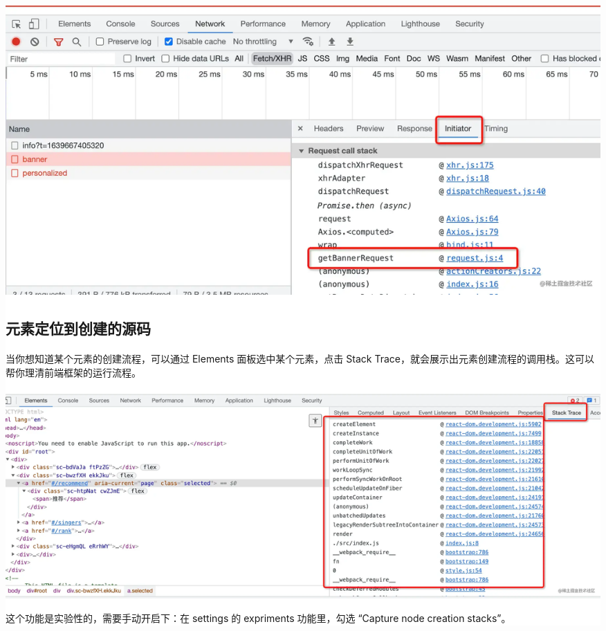 ![image.png](./images/bcc900f662bb1f082d790e3a46682ef6.webp )

## 元素定位到创建的源码

当你想知道某个元素的创建流程，可以通过 Elements 面板选中某个元素，点击 Stack Trace，就会展示出元素创建流程的调用栈。这可以帮你理清前端框架的运行流程。

![](./images/df9d3a7d74ae9a818645737fd9ae44df.webp )

这个功能是实验性的，需要手动开启下：在 settings 的 expriments 功能里，勾选 “Capture node creation stacks”。
